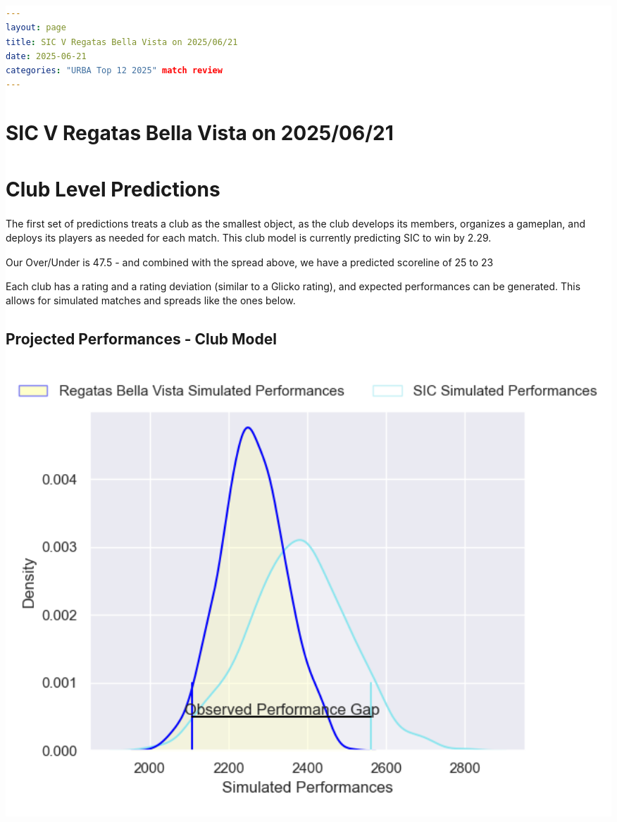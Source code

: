 ```yaml
---  
layout: page  
title: SIC V Regatas Bella Vista on 2025/06/21  
date: 2025-06-21  
categories: "URBA Top 12 2025" match review  
---
```

# SIC V Regatas Bella Vista on 2025/06/21

# Club Level Predictions


The first set of predictions treats a club as the smallest object, as the club develops its members, organizes a gameplan, and deploys its players as needed for each match. This club model is currently predicting SIC to win by 2.29.

Our Over/Under is 47.5 - and combined with the spread above, we have a predicted scoreline of 25 to 23

Each club has a rating and a rating deviation (similar to a Glicko rating), and expected performances can be generated. This allows for simulated matches and spreads like the ones below.
## Projected Performances - Club Model


<p float="left">
<img src="../comp_files/plots/2025-06-21-SIC_V_RegatasBellaVista_performances.png" width="99%" />
</p>
